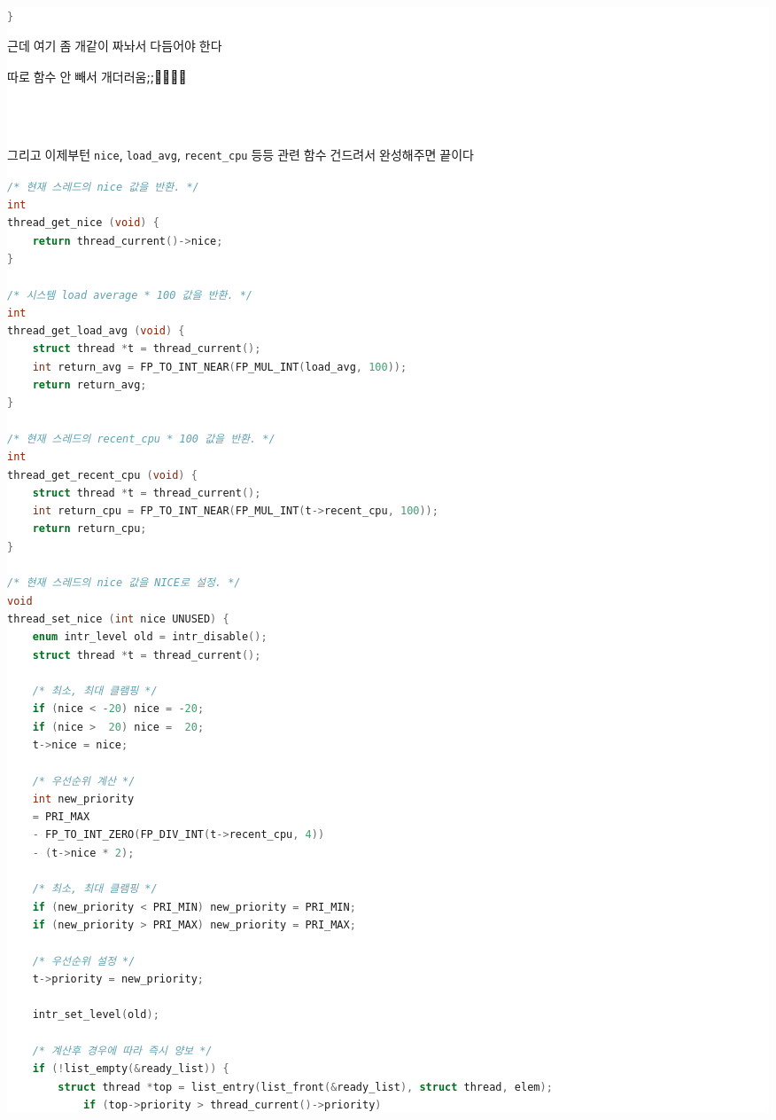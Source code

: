 ```c
}
```

근데 여기 좀 개같이 짜놔서 다듬어야 한다

따로 함수 안 빼서 개더러움;;🤢🤢🤮🤮

<br>
<br>

그리고 이제부턴 `nice`, `load_avg`, `recent_cpu` 등등 관련 함수 건드려서 완성해주면 끝이다

```c
/* 현재 스레드의 nice 값을 반환. */
int
thread_get_nice (void) {
	return thread_current()->nice;
}

/* 시스템 load average * 100 값을 반환. */
int
thread_get_load_avg (void) {
	struct thread *t = thread_current();
	int return_avg = FP_TO_INT_NEAR(FP_MUL_INT(load_avg, 100));
	return return_avg;
}

/* 현재 스레드의 recent_cpu * 100 값을 반환. */
int
thread_get_recent_cpu (void) {
	struct thread *t = thread_current();
	int return_cpu = FP_TO_INT_NEAR(FP_MUL_INT(t->recent_cpu, 100));
	return return_cpu;
}

/* 현재 스레드의 nice 값을 NICE로 설정. */
void
thread_set_nice (int nice UNUSED) {
	enum intr_level old = intr_disable();
    struct thread *t = thread_current();

    /* 최소, 최대 클램핑 */
	if (nice < -20) nice = -20; 
  	if (nice >  20) nice =  20; 	
    t->nice = nice;

    /* 우선순위 계산 */
	int new_priority
	= PRI_MAX
	- FP_TO_INT_ZERO(FP_DIV_INT(t->recent_cpu, 4))
	- (t->nice * 2);

    /* 최소, 최대 클램핑 */
	if (new_priority < PRI_MIN) new_priority = PRI_MIN;
	if (new_priority > PRI_MAX) new_priority = PRI_MAX;

    /* 우선순위 설정 */
	t->priority = new_priority;

	intr_set_level(old);

    /* 계산후 경우에 따라 즉시 양보 */
	if (!list_empty(&ready_list)) {
		struct thread *top = list_entry(list_front(&ready_list), struct thread, elem);
			if (top->priority > thread_current()->priority)
```